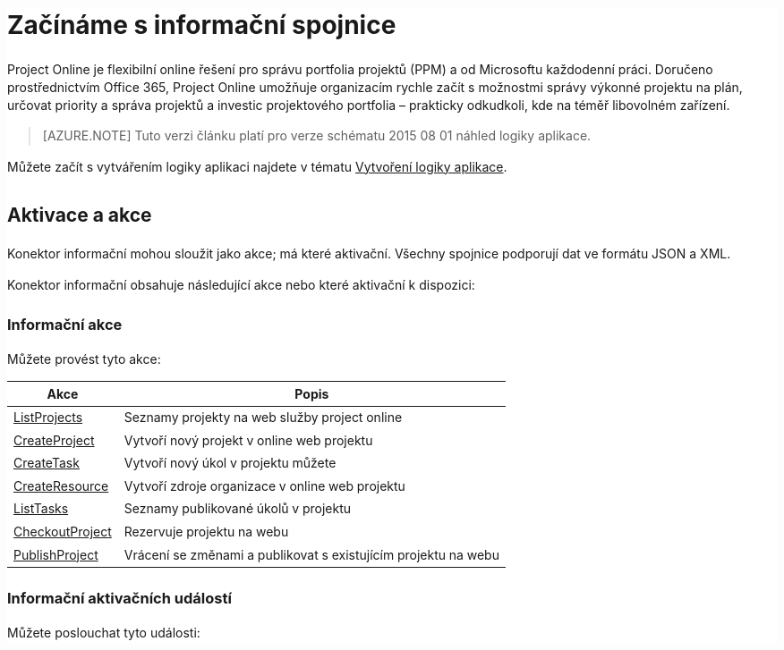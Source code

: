 <properties
pageTitle="Informační | Microsoft Azure"
description="Vytváření aplikací pro použití logických operátorů službou Azure aplikace. Project Online je flexibilní online řešení pro správu portfolia projektů (PPM) a od Microsoftu každodenní práci. Doručeno prostřednictvím Office 365, Project Online umožňuje organizacím rychle začít s možnostmi správy výkonné projektu na plán, určovat priority a správa projektů a investic projektového portfolia – prakticky odkudkoli, kde na téměř libovolném zařízení."
services="logic-apps"   
documentationCenter=".net,nodejs,java"  
authors="msftman"   
manager="erikre"    
editor=""
tags="connectors" />

<tags
ms.service="logic-apps"
ms.devlang="multiple"
ms.topic="article"
ms.tgt_pltfrm="na"
ms.workload="integration"
ms.date="08/18/2016"
ms.author="deonhe"/>

# <a name="get-started-with-the-projectonline-connector"></a>Začínáme s informační spojnice

Project Online je flexibilní online řešení pro správu portfolia projektů (PPM) a od Microsoftu každodenní práci. Doručeno prostřednictvím Office 365, Project Online umožňuje organizacím rychle začít s možnostmi správy výkonné projektu na plán, určovat priority a správa projektů a investic projektového portfolia – prakticky odkudkoli, kde na téměř libovolném zařízení.

>[AZURE.NOTE] Tuto verzi článku platí pro verze schématu 2015 08 01 náhled logiky aplikace. 

Můžete začít s vytvářením logiky aplikaci najdete v tématu [Vytvoření logiky aplikace](../app-service-logic/app-service-logic-create-a-logic-app.md).

## <a name="triggers-and-actions"></a>Aktivace a akce

Konektor informační mohou sloužit jako akce; má které aktivační. Všechny spojnice podporují dat ve formátu JSON a XML. 

 Konektor informační obsahuje následující akce nebo které aktivační k dispozici:

### <a name="projectonline-actions"></a>Informační akce
Můžete provést tyto akce:

|Akce|Popis|
|--- | ---|
|[ListProjects](connectors-create-api-projectonline.md#listprojects)|Seznamy projekty na web služby project online|
|[CreateProject](connectors-create-api-projectonline.md#createproject)|Vytvoří nový projekt v online web projektu|
|[CreateTask](connectors-create-api-projectonline.md#createtask)|Vytvoří nový úkol v projektu můžete|
|[CreateResource](connectors-create-api-projectonline.md#createresource)|Vytvoří zdroje organizace v online web projektu|
|[ListTasks](connectors-create-api-projectonline.md#listtasks)|Seznamy publikované úkolů v projektu|
|[CheckoutProject](connectors-create-api-projectonline.md#checkoutproject)|Rezervuje projektu na webu|
|[PublishProject](connectors-create-api-projectonline.md#publishproject)|Vrácení se změnami a publikovat s existujícím projektu na webu|
### <a name="projectonline-triggers"></a>Informační aktivačních událostí
Můžete poslouchat tyto události:
